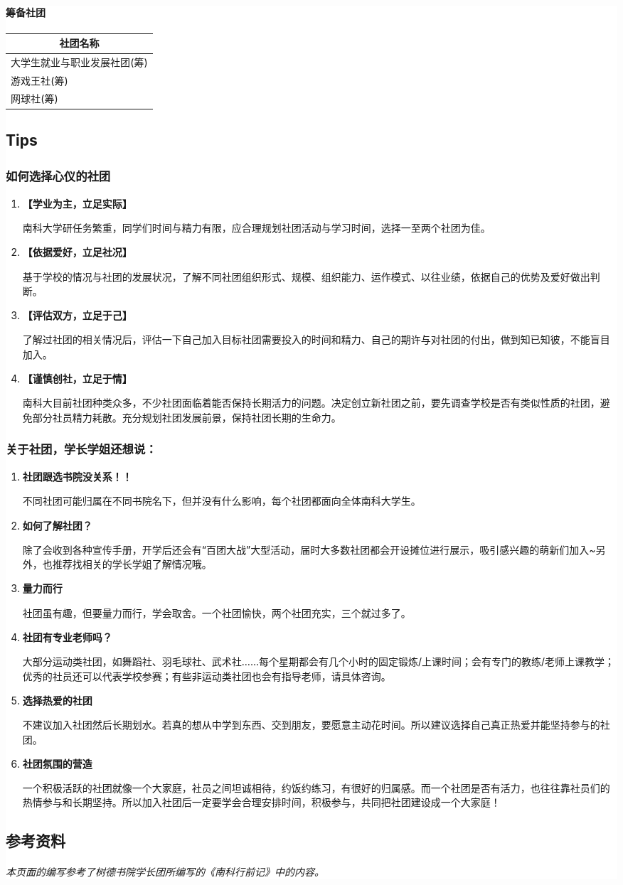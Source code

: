 #### 筹备社团

| 社团名称                     |
| ---------------------------- |
| 大学生就业与职业发展社团(筹) |
| 游戏王社(筹)                 |
| 网球社(筹)                   |

## Tips

### 如何选择心仪的社团

1. **【学业为主，立足实际】**

   南科大学研任务繁重，同学们时间与精力有限，应合理规划社团活动与学习时间，选择一至两个社团为佳。

2. **【依据爱好，立足社况】**

   基于学校的情况与社团的发展状况，了解不同社团组织形式、规模、组织能力、运作模式、以往业绩，依据自己的优势及爱好做出判断。

3. **【评估双方，立足于己】**

   了解过社团的相关情况后，评估一下自己加入目标社团需要投入的时间和精力、自己的期许与对社团的付出，做到知已知彼，不能盲目加入。

4. **【谨慎创社，立足于情】**

   南科大目前社团种类众多，不少社团面临着能否保持长期活力的问题。决定创立新社团之前，要先调查学校是否有类似性质的社团，避免部分社员精力耗散。充分规划社团发展前景，保持社团长期的生命力。

### 关于社团，学长学姐还想说：

1. **社团跟选书院没关系！！**

   不同社团可能归属在不同书院名下，但并没有什么影响，每个社团都面向全体南科大学生。

2. **如何了解社团？**

   除了会收到各种宣传手册，开学后还会有“百团大战”大型活动，届时大多数社团都会开设摊位进行展示，吸引感兴趣的萌新们加入~另外，也推荐找相关的学长学姐了解情况哦。

3. **量力而行**

   社团虽有趣，但要量力而行，学会取舍。一个社团愉快，两个社团充实，三个就过多了。

4. **社团有专业老师吗？**

   大部分运动类社团，如舞蹈社、羽毛球社、武术社……每个星期都会有几个小时的固定锻炼/上课时间；会有专门的教练/老师上课教学；优秀的社员还可以代表学校参赛；有些非运动类社团也会有指导老师，请具体咨询。

5. **选择热爱的社团**

   不建议加入社团然后长期划水。若真的想从中学到东⻄、交到朋友，要愿意主动花时间。所以建议选择自己真正热爱并能坚持参与的社团。

6. **社团氛围的营造**

   一个积极活跃的社团就像一个大家庭，社员之间坦诚相待，约饭约练习，有很好的归属感。而一个社团是否有活力，也往往靠社员们的热情参与和长期坚持。所以加入社团后一定要学会合理安排时间，积极参与，共同把社团建设成一个大家庭！

## 参考资料

*本页面的编写参考了树德书院学长团所编写的《南科行前记》中的内容。*